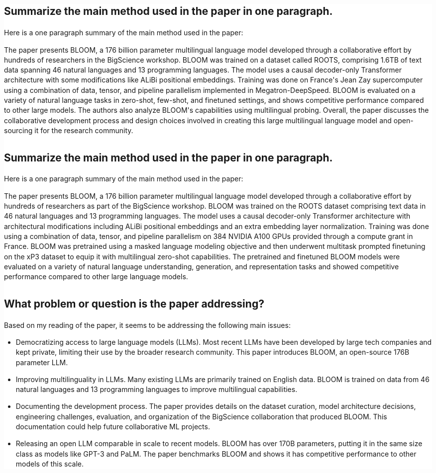 
## Summarize the main method used in the paper in one paragraph.

 Here is a one paragraph summary of the main method used in the paper:

The paper presents BLOOM, a 176 billion parameter multilingual language model developed through a collaborative effort by hundreds of researchers in the BigScience workshop. BLOOM was trained on a dataset called ROOTS, comprising 1.6TB of text data spanning 46 natural languages and 13 programming languages. The model uses a causal decoder-only Transformer architecture with some modifications like ALiBi positional embeddings. Training was done on France's Jean Zay supercomputer using a combination of data, tensor, and pipeline parallelism implemented in Megatron-DeepSpeed. BLOOM is evaluated on a variety of natural language tasks in zero-shot, few-shot, and finetuned settings, and shows competitive performance compared to other large models. The authors also analyze BLOOM's capabilities using multilingual probing. Overall, the paper discusses the collaborative development process and design choices involved in creating this large multilingual language model and open-sourcing it for the research community.


## Summarize the main method used in the paper in one paragraph.

 Here is a one paragraph summary of the main method used in the paper:

The paper presents BLOOM, a 176 billion parameter multilingual language model developed through a collaborative effort by hundreds of researchers as part of the BigScience workshop. BLOOM was trained on the ROOTS dataset comprising text data in 46 natural languages and 13 programming languages. The model uses a causal decoder-only Transformer architecture with architectural modifications including ALiBi positional embeddings and an extra embedding layer normalization. Training was done using a combination of data, tensor, and pipeline parallelism on 384 NVIDIA A100 GPUs provided through a compute grant in France. BLOOM was pretrained using a masked language modeling objective and then underwent multitask prompted finetuning on the xP3 dataset to equip it with multilingual zero-shot capabilities. The pretrained and finetuned BLOOM models were evaluated on a variety of natural language understanding, generation, and representation tasks and showed competitive performance compared to other large language models.


## What problem or question is the paper addressing?

 Based on my reading of the paper, it seems to be addressing the following main issues:

- Democratizing access to large language models (LLMs). Most recent LLMs have been developed by large tech companies and kept private, limiting their use by the broader research community. This paper introduces BLOOM, an open-source 176B parameter LLM.

- Improving multilinguality in LLMs. Many existing LLMs are primarily trained on English data. BLOOM is trained on data from 46 natural languages and 13 programming languages to improve multilingual capabilities. 

- Documenting the development process. The paper provides details on the dataset curation, model architecture decisions, engineering challenges, evaluation, and organization of the BigScience collaboration that produced BLOOM. This documentation could help future collaborative ML projects.

- Releasing an open LLM comparable in scale to recent models. BLOOM has over 170B parameters, putting it in the same size class as models like GPT-3 and PaLM. The paper benchmarks BLOOM and shows it has competitive performance to other models of this scale.
